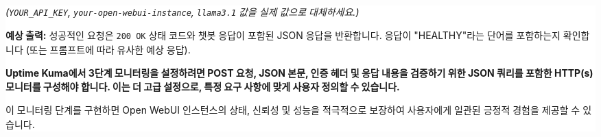*(`YOUR_API_KEY`, `your-open-webui-instance`, `llama3.1` 값을 실제 값으로 대체하세요.)*

**예상 출력:** 성공적인 요청은 `200 OK` 상태 코드와 챗봇 응답이 포함된 JSON 응답을 반환합니다. 응답이 "HEALTHY"라는 단어를 포함하는지 확인합니다 (또는 프롬프트에 따라 유사한 예상 응답).

**Uptime Kuma에서 3단계 모니터링을 설정하려면 POST 요청, JSON 본문, 인증 헤더 및 응답 내용을 검증하기 위한 JSON 쿼리를 포함한 HTTP(s) 모니터를 구성해야 합니다. 이는 더 고급 설정으로, 특정 요구 사항에 맞게 사용자 정의할 수 있습니다.**

이 모니터링 단계를 구현하면 Open WebUI 인스턴스의 상태, 신뢰성 및 성능을 적극적으로 보장하여 사용자에게 일관된 긍정적 경험을 제공할 수 있습니다.
